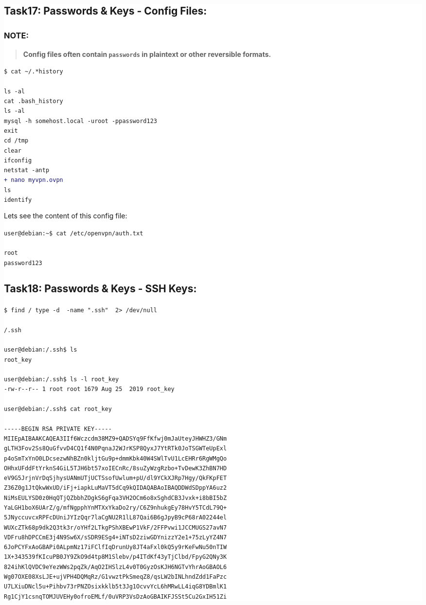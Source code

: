 ## Task17: Passwords & Keys - Config Files:

### NOTE:
> **Config files often contain `passwords` in plaintext or other reversible formats.**

```diff
$ cat ~/.*history

ls -al
cat .bash_history 
ls -al
mysql -h somehost.local -uroot -ppassword123
exit
cd /tmp
clear
ifconfig
netstat -antp
+ nano myvpn.ovpn 
ls
identify
```

Lets see the content of this config file:
```
user@debian:~$ cat /etc/openvpn/auth.txt 

root
password123
```


## Task18: Passwords & Keys - SSH Keys:

```
$ find / type -d  -name ".ssh"  2> /dev/null

/.ssh

user@debian:/.ssh$ ls
root_key

user@debian:/.ssh$ ls -l root_key 
-rw-r--r-- 1 root root 1679 Aug 25  2019 root_key

user@debian:/.ssh$ cat root_key

-----BEGIN RSA PRIVATE KEY-----
MIIEpAIBAAKCAQEA3IIf6Wczcdm38MZ9+QADSYq9FfKfwj0mJaUteyJHWHZ3/GNm
gLTH3Fov2Ss8QuGfvvD4CQ1f4N0PqnaJ2WJrKSP8QyxJ7YtRTk0JoTSGWTeUpExl
p4oSmTxYnO0LDcsezwNhBZn0kljtGu9p+dmmKbk40W4SWlTvU1LcEHRr6RgWMgQo
OHhxUFddFtYrknS4GiL5TJH6bt57xoIECnRc/8suZyWzgRzbo+TvDewK3ZhBN7HD
eV9G5JrjnVrDqSjhysUANmUTjUCTSsofUwlum+pU/dl9YCkXJRp7Hgy/QkFKpFET
Z36Z0g1JtQkwWxUD/iFj+iapkLuMaVT5dCq9kQIDAQABAoIBAQDDWdSDppYA6uz2
NiMsEULYSD0z0HqQTjQZbbhZOgkS6gFqa3VH2OCm6o8xSghdCB3Jvxk+i8bBI5bZ
YaLGH1boX6UArZ/g/mfNgpphYnMTXxYkaDo2ry/C6Z9nhukgEy78HvY5TCdL79Q+
5JNyccuvcxRPFcDUniJYIzQqr7laCgNU2R1lL87Qai6B6gJpyB9cP68rA02244el
WUXcZTk68p9dk2Q3tk3r/oYHf2LTkgPShXBEwP1VkF/2FFPvwi1JCCMUGS27avN7
VDFru8hDPCCmE3j4N9Sw6X/sSDR9ESg4+iNTsD2ziwGDYnizzY2e1+75zLyYZ4N7
6JoPCYFxAoGBAPi0ALpmNz17iFClfIqDrunUy8JT4aFxl0kQ5y9rKeFwNu50nTIW
1X+343539fKIcuPB0JY9ZkO9d4tp8M1Slebv/p4ITdKf43yTjClbd/FpyG2QNy3K
824ihKlQVDC9eYezWWs2pqZk/AqO2IHSlzL4v0T0GyzOsKJH6NGTvYhrAoGBAOL6
Wg07OXE08XsLJE+ujVPH4DQMqRz/G1vwztPkSmeqZ8/qsLW2bINLhndZdd1FaPzc
U7LXiuDNcl5u+Pihbv73rPNZOsixkklb5t3Jg1OcvvYcL6hMRwLL4iqG8YDBmlK1
Rg1CjY1csnqTOMJUVEHy0ofroEMLf/0uVRP3VsDzAoGBAIKFJSSt5Cu2GxIH51Zi
```